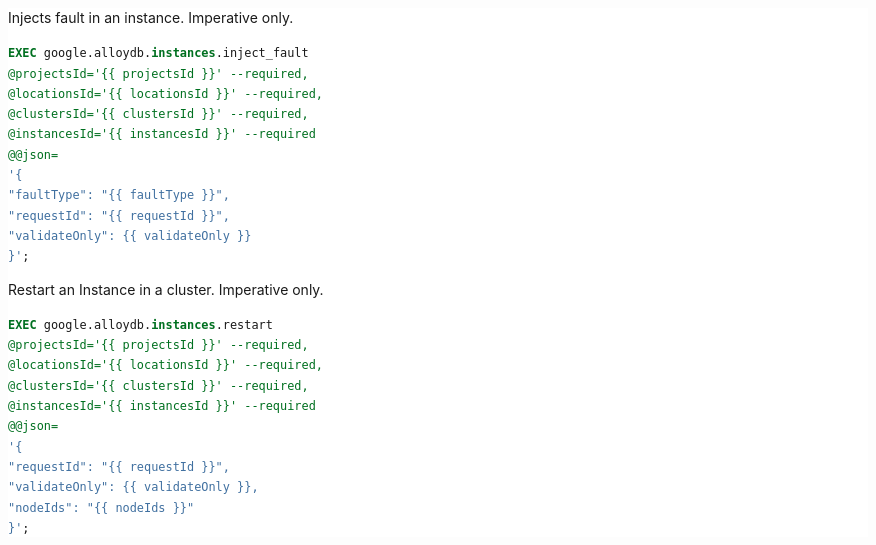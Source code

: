Injects fault in an instance. Imperative only.

```sql
EXEC google.alloydb.instances.inject_fault 
@projectsId='{{ projectsId }}' --required, 
@locationsId='{{ locationsId }}' --required, 
@clustersId='{{ clustersId }}' --required, 
@instancesId='{{ instancesId }}' --required 
@@json=
'{
"faultType": "{{ faultType }}", 
"requestId": "{{ requestId }}", 
"validateOnly": {{ validateOnly }}
}';
```
</TabItem>
<TabItem value="restart">

Restart an Instance in a cluster. Imperative only.

```sql
EXEC google.alloydb.instances.restart 
@projectsId='{{ projectsId }}' --required, 
@locationsId='{{ locationsId }}' --required, 
@clustersId='{{ clustersId }}' --required, 
@instancesId='{{ instancesId }}' --required 
@@json=
'{
"requestId": "{{ requestId }}", 
"validateOnly": {{ validateOnly }}, 
"nodeIds": "{{ nodeIds }}"
}';
```
</TabItem>
</Tabs>
